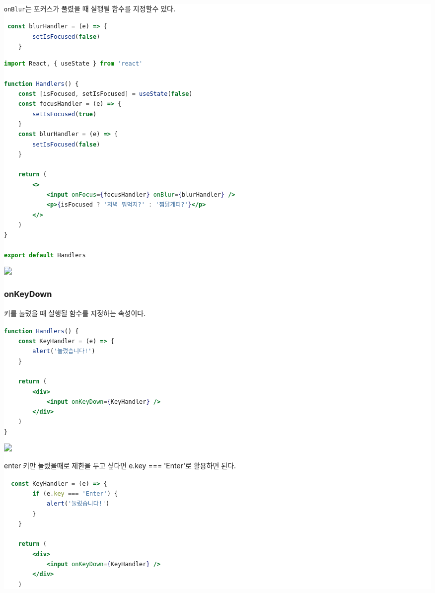 `onBlur`는 포커스가 풀렸을 때 실행될 함수를 지정할수 있다.

```jsx
 const blurHandler = (e) => {
        setIsFocused(false)
    }
```
```jsx
import React, { useState } from 'react'

function Handlers() {
    const [isFocused, setIsFocused] = useState(false)
    const focusHandler = (e) => {
        setIsFocused(true)
    }
    const blurHandler = (e) => {
        setIsFocused(false)
    }

    return (
        <>
            <input onFocus={focusHandler} onBlur={blurHandler} />
            <p>{isFocused ? '저녁 뭐먹지?' : '찜닭게티?'}</p>
        </>
    )
}

export default Handlers
```
![](https://velog.velcdn.com/images/jhs000123/post/55cf8650-18e7-4961-998d-ac0943f25869/image.gif)

### onKeyDown
키를 눌렀을 때 실행될 함수를 지정하는 속성이다.
```jsx
function Handlers() {
    const KeyHandler = (e) => {
        alert('눌렀습니다!')
    }

    return (
        <div>
            <input onKeyDown={KeyHandler} />
        </div>
    )
}
```
![](https://velog.velcdn.com/images/jhs000123/post/57352819-5fe0-4164-b09d-7a67f5dd0398/image.gif)

enter 키만 눌렀을때로 제한을 두고 싶다면 e.key === 'Enter'로 활용하면 된다.

```jsx
  const KeyHandler = (e) => {
        if (e.key === 'Enter') {
            alert('눌렀습니다!')
        }
    }

    return (
        <div>
            <input onKeyDown={KeyHandler} />
        </div>
    )
```
